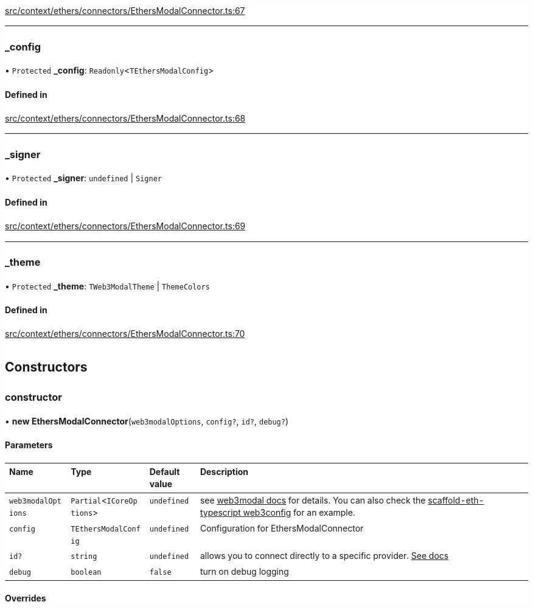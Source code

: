 [src/context/ethers/connectors/EthersModalConnector.ts:67](https://github.com/scaffold-eth/eth-hooks/blob/3a85402/src/context/ethers/connectors/EthersModalConnector.ts#L67)

___

### \_config

• `Protected` **\_config**: `Readonly`<`TEthersModalConfig`\>

#### Defined in

[src/context/ethers/connectors/EthersModalConnector.ts:68](https://github.com/scaffold-eth/eth-hooks/blob/3a85402/src/context/ethers/connectors/EthersModalConnector.ts#L68)

___

### \_signer

• `Protected` **\_signer**: `undefined` \| `Signer`

#### Defined in

[src/context/ethers/connectors/EthersModalConnector.ts:69](https://github.com/scaffold-eth/eth-hooks/blob/3a85402/src/context/ethers/connectors/EthersModalConnector.ts#L69)

___

### \_theme

• `Protected` **\_theme**: `TWeb3ModalTheme` \| `ThemeColors`

#### Defined in

[src/context/ethers/connectors/EthersModalConnector.ts:70](https://github.com/scaffold-eth/eth-hooks/blob/3a85402/src/context/ethers/connectors/EthersModalConnector.ts#L70)

## Constructors

### constructor

• **new EthersModalConnector**(`web3modalOptions`, `config?`, `id?`, `debug?`)

#### Parameters

| Name | Type | Default value | Description |
| :------ | :------ | :------ | :------ |
| `web3modalOptions` | `Partial`<`ICoreOptions`\> | `undefined` | see [web3modal docs](https://github.com/Web3Modal/web3modal#provider-options) for details.  You can also check the [scaffold-eth-typescript web3config](https://github.com/scaffold-eth/scaffold-eth-typescript/blob/next/packages/vite-app-ts/src/config/web3ModalConfig.ts) for an example. |
| `config` | `TEthersModalConfig` | `undefined` | Configuration for EthersModalConnector |
| `id?` | `string` | `undefined` | allows you to connect directly to a specific provider.  [See docs](https://github.com/Web3Modal/web3modal#connect-to-specific-provider) |
| `debug` | `boolean` | `false` | turn on debug logging |

#### Overrides
